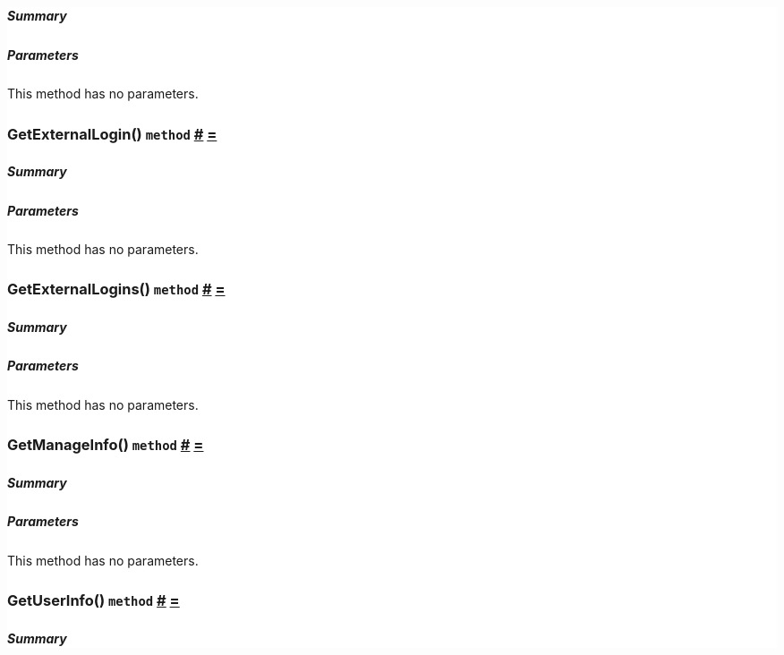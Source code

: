 ##### Summary



##### Parameters

This method has no parameters.

<a name='M-EasyTravelWeb-Controllers-AccountController-GetExternalLogin-System-String,System-String-'></a>
### GetExternalLogin() `method` [#](#M-EasyTravelWeb-Controllers-AccountController-GetExternalLogin-System-String,System-String- 'Go To Here') [=](#contents 'Back To Contents')

##### Summary



##### Parameters

This method has no parameters.

<a name='M-EasyTravelWeb-Controllers-AccountController-GetExternalLogins-System-String,System-Boolean-'></a>
### GetExternalLogins() `method` [#](#M-EasyTravelWeb-Controllers-AccountController-GetExternalLogins-System-String,System-Boolean- 'Go To Here') [=](#contents 'Back To Contents')

##### Summary



##### Parameters

This method has no parameters.

<a name='M-EasyTravelWeb-Controllers-AccountController-GetManageInfo-System-String,System-Boolean-'></a>
### GetManageInfo() `method` [#](#M-EasyTravelWeb-Controllers-AccountController-GetManageInfo-System-String,System-Boolean- 'Go To Here') [=](#contents 'Back To Contents')

##### Summary



##### Parameters

This method has no parameters.

<a name='M-EasyTravelWeb-Controllers-AccountController-GetUserInfo'></a>
### GetUserInfo() `method` [#](#M-EasyTravelWeb-Controllers-AccountController-GetUserInfo 'Go To Here') [=](#contents 'Back To Contents')

##### Summary
